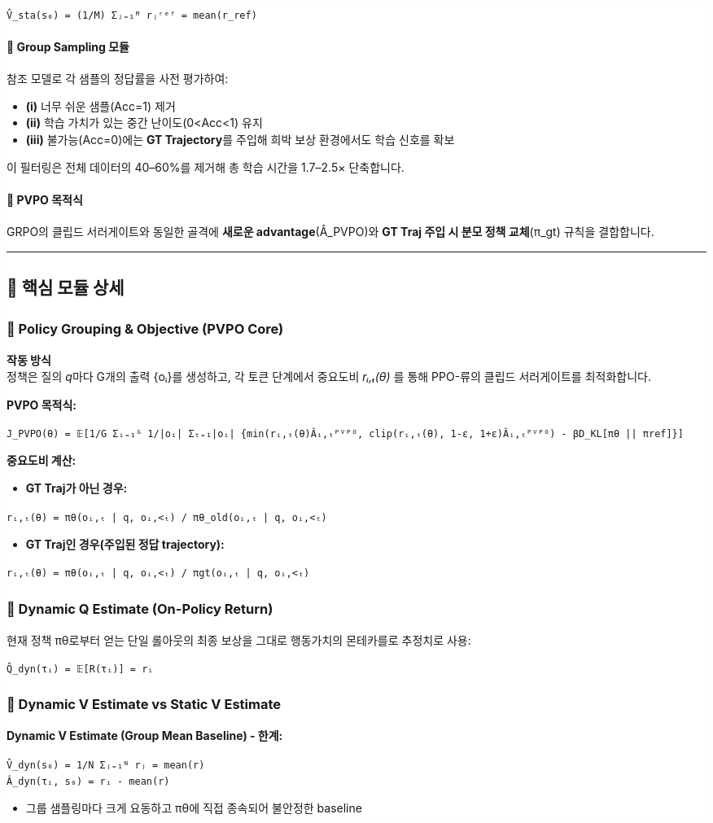 ```
V̂_sta(s₀) = (1/M) Σⱼ₌₁ᴹ rⱼʳᵉᶠ = mean(r_ref)
```

#### 📌 Group Sampling 모듈
참조 모델로 각 샘플의 정답률을 사전 평가하여:
- **(i)** 너무 쉬운 샘플(Acc=1) 제거
- **(ii)** 학습 가치가 있는 중간 난이도(0<Acc<1) 유지  
- **(iii)** 불가능(Acc=0)에는 **GT Trajectory**를 주입해 희박 보상 환경에서도 학습 신호를 확보

이 필터링은 전체 데이터의 40–60%를 제거해 총 학습 시간을 1.7–2.5× 단축합니다.

#### 📌 PVPO 목적식
GRPO의 클립드 서러게이트와 동일한 골격에 **새로운 advantage**(Â_PVPO)와 **GT Traj 주입 시 분모 정책 교체**(π_gt) 규칙을 결합합니다.

---

## 💠 핵심 모듈 상세

### 📌 Policy Grouping & Objective (PVPO Core)

**작동 방식**  
정책은 질의 *q*마다 G개의 출력 {oᵢ}를 생성하고, 각 토큰 단계에서 중요도비 *rᵢ,ₜ(θ)* 를 통해 PPO-류의 클립드 서러게이트를 최적화합니다.

**PVPO 목적식:**
```
J_PVPO(θ) = 𝔼[1/G Σᵢ₌₁ᴳ 1/|oᵢ| Σₜ₌₁|oᵢ| {min(rᵢ,ₜ(θ)Âᵢ,ₜᴾⱽᴾᴼ, clip(rᵢ,ₜ(θ), 1-ε, 1+ε)Âᵢ,ₜᴾⱽᴾᴼ) - βD_KL[πθ || πref]}]
```

**중요도비 계산:**
- **GT Traj가 아닌 경우:**
```
rᵢ,ₜ(θ) = πθ(oᵢ,ₜ | q, oᵢ,<ₜ) / πθ_old(oᵢ,ₜ | q, oᵢ,<ₜ)
```

- **GT Traj인 경우(주입된 정답 trajectory):**
```
rᵢ,ₜ(θ) = πθ(oᵢ,ₜ | q, oᵢ,<ₜ) / πgt(oᵢ,ₜ | q, oᵢ,<ₜ)
```

### 📌 Dynamic Q Estimate (On-Policy Return)

현재 정책 πθ로부터 얻는 단일 롤아웃의 최종 보상을 그대로 행동가치의 몬테카를로 추정치로 사용:

```
Q̂_dyn(τᵢ) = 𝔼[R(τᵢ)] = rᵢ
```

### 📌 Dynamic V Estimate vs Static V Estimate

**Dynamic V Estimate (Group Mean Baseline) - 한계:**
```
V̂_dyn(s₀) = 1/N Σⱼ₌₁ᴺ rⱼ = mean(r)
Â_dyn(τᵢ, s₀) = rᵢ - mean(r)
```
- 그룹 샘플링마다 크게 요동하고 πθ에 직접 종속되어 불안정한 baseline
